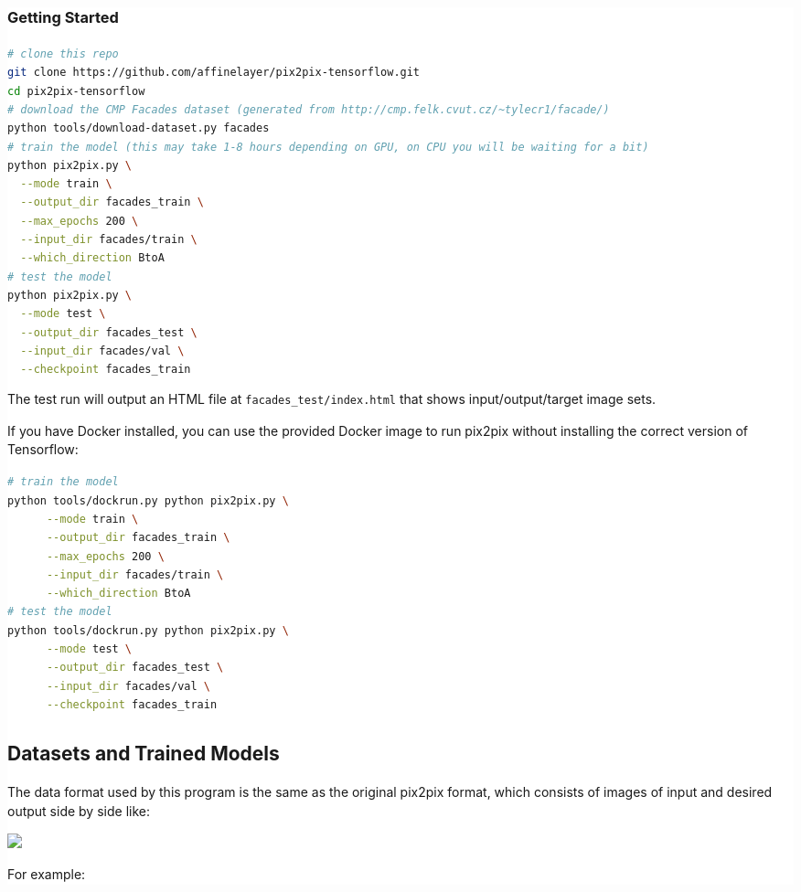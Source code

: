 ### Getting Started

```sh
# clone this repo
git clone https://github.com/affinelayer/pix2pix-tensorflow.git
cd pix2pix-tensorflow
# download the CMP Facades dataset (generated from http://cmp.felk.cvut.cz/~tylecr1/facade/)
python tools/download-dataset.py facades
# train the model (this may take 1-8 hours depending on GPU, on CPU you will be waiting for a bit)
python pix2pix.py \
  --mode train \
  --output_dir facades_train \
  --max_epochs 200 \
  --input_dir facades/train \
  --which_direction BtoA
# test the model
python pix2pix.py \
  --mode test \
  --output_dir facades_test \
  --input_dir facades/val \
  --checkpoint facades_train
```

The test run will output an HTML file at `facades_test/index.html` that shows input/output/target image sets.

If you have Docker installed, you can use the provided Docker image to run pix2pix without installing the correct version of Tensorflow:

```sh
# train the model
python tools/dockrun.py python pix2pix.py \
      --mode train \
      --output_dir facades_train \
      --max_epochs 200 \
      --input_dir facades/train \
      --which_direction BtoA
# test the model
python tools/dockrun.py python pix2pix.py \
      --mode test \
      --output_dir facades_test \
      --input_dir facades/val \
      --checkpoint facades_train
```

## Datasets and Trained Models

The data format used by this program is the same as the original pix2pix format, which consists of images of input and desired output side by side like:

<img src="docs/ab.png" width="256px"/>

For example:
